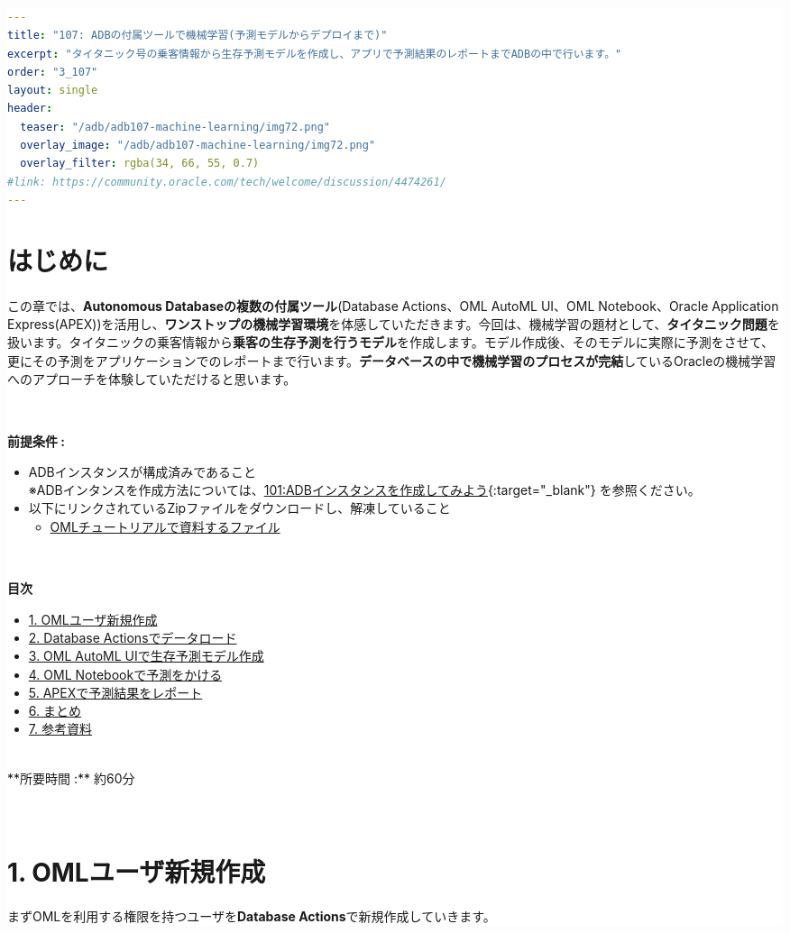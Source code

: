 ```yaml
---
title: "107: ADBの付属ツールで機械学習(予測モデルからデプロイまで)"
excerpt: "タイタニック号の乗客情報から生存予測モデルを作成し、アプリで予測結果のレポートまでADBの中で行います。"
order: "3_107"
layout: single
header:
  teaser: "/adb/adb107-machine-learning/img72.png"
  overlay_image: "/adb/adb107-machine-learning/img72.png"
  overlay_filter: rgba(34, 66, 55, 0.7)
#link: https://community.oracle.com/tech/welcome/discussion/4474261/
---
```



<a id="anchor0"></a>

# はじめに

この章では、**Autonomous Databaseの複数の付属ツール**(Database Actions、OML AutoML UI、OML Notebook、Oracle Application Express(APEX))を活用し、**ワンストップの機械学習環境**を体感していただきます。今回は、機械学習の題材として、**タイタニック問題**を扱います。タイタニックの乗客情報から**乗客の生存予測を行うモデル**を作成します。モデル作成後、そのモデルに実際に予測をさせて、更にその予測をアプリケーションでのレポートまで行います。**データベースの中で機械学習のプロセスが完結**しているOracleの機械学習へのアプローチを体験していただけると思います。

<br>

**前提条件 :**  
+ ADBインスタンスが構成済みであること
    <br>※ADBインタンスを作成方法については、[101:ADBインスタンスを作成してみよう](/ocitutorials/adb/adb101-provisioning){:target="_blank"} を参照ください。  
+ 以下にリンクされているZipファイルをダウンロードし、解凍していること
	+ [OMLチュートリアルで資料するファイル](/ocitutorials/adb/adb107-machine-learning/ADB_OML_handson.zip)

<br>

**目次**

- [1. OMLユーザ新規作成](#anchor1)
- [2. Database Actionsでデータロード](#anchor2)
- [3. OML AutoML UIで生存予測モデル作成](#anchor3)
- [4. OML Notebookで予測をかける](#anchor4)
- [5. APEXで予測結果をレポート](#anchor5)
- [6. まとめ](#anchor6)
- [7. 参考資料](#anchor7)

<br>
**所要時間 :** 約60分

<a id="anchor1"></a>
<br>

# 1. OMLユーザ新規作成

まずOMLを利用する権限を持つユーザを**Database Actions**で新規作成していきます。
